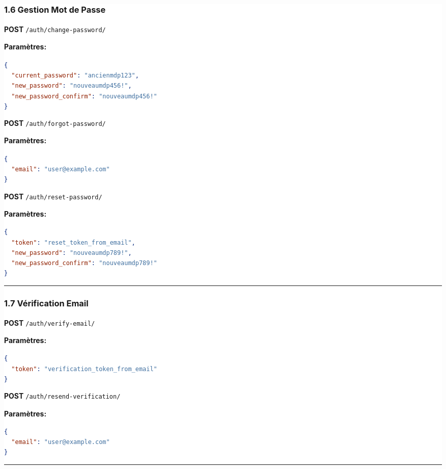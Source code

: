 
### 1.6 Gestion Mot de Passe

**POST** `/auth/change-password/`

**Paramètres:**
```json
{
  "current_password": "ancienmdp123",
  "new_password": "nouveaumdp456!",
  "new_password_confirm": "nouveaumdp456!"
}
```

**POST** `/auth/forgot-password/`

**Paramètres:**
```json
{
  "email": "user@example.com"
}
```

**POST** `/auth/reset-password/`

**Paramètres:**
```json
{
  "token": "reset_token_from_email",
  "new_password": "nouveaumdp789!",
  "new_password_confirm": "nouveaumdp789!"
}
```

---

### 1.7 Vérification Email

**POST** `/auth/verify-email/`

**Paramètres:**
```json
{
  "token": "verification_token_from_email"
}
```

**POST** `/auth/resend-verification/`

**Paramètres:**
```json
{
  "email": "user@example.com"
}
```

---
